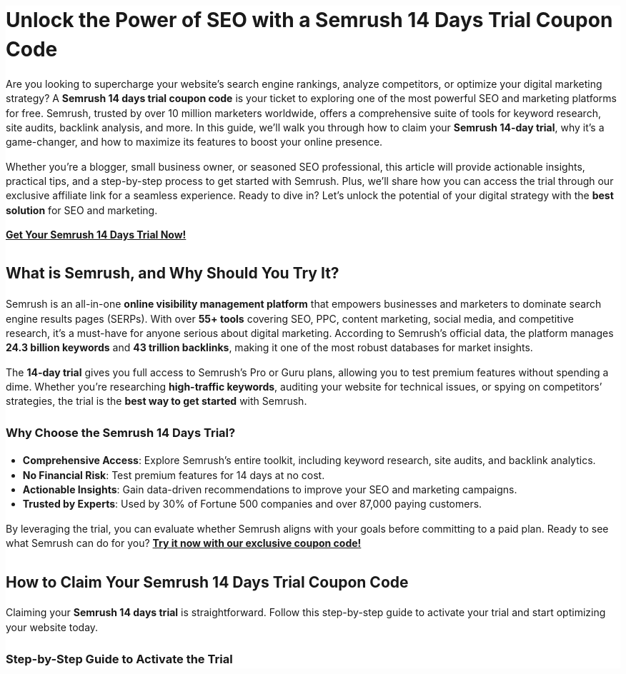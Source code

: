 # Unlock the Power of SEO with a **Semrush 14 Days Trial Coupon Code**

Are you looking to supercharge your website’s search engine rankings, analyze competitors, or optimize your digital marketing strategy? A **Semrush 14 days trial coupon code** is your ticket to exploring one of the most powerful SEO and marketing platforms for free. Semrush, trusted by over 10 million marketers worldwide, offers a comprehensive suite of tools for keyword research, site audits, backlink analysis, and more. In this guide, we’ll walk you through how to claim your **Semrush 14-day trial**, why it’s a game-changer, and how to maximize its features to boost your online presence.

Whether you’re a blogger, small business owner, or seasoned SEO professional, this article will provide actionable insights, practical tips, and a step-by-step process to get started with Semrush. Plus, we’ll share how you can access the trial through our exclusive affiliate link for a seamless experience. Ready to dive in? Let’s unlock the potential of your digital strategy with the **best solution** for SEO and marketing.

[**Get Your Semrush 14 Days Trial Now!**](https://snipitx.com/semrush-safal)

## What is Semrush, and Why Should You Try It?

Semrush is an all-in-one **online visibility management platform** that empowers businesses and marketers to dominate search engine results pages (SERPs). With over **55+ tools** covering SEO, PPC, content marketing, social media, and competitive research, it’s a must-have for anyone serious about digital marketing. According to Semrush’s official data, the platform manages **24.3 billion keywords** and **43 trillion backlinks**, making it one of the most robust databases for market insights.[](https://www.linkedin.com/company/semrush)

The **14-day trial** gives you full access to Semrush’s Pro or Guru plans, allowing you to test premium features without spending a dime. Whether you’re researching **high-traffic keywords**, auditing your website for technical issues, or spying on competitors’ strategies, the trial is the **best way to get started** with Semrush.

### Why Choose the Semrush 14 Days Trial?

- **Comprehensive Access**: Explore Semrush’s entire toolkit, including keyword research, site audits, and backlink analytics.
- **No Financial Risk**: Test premium features for 14 days at no cost.
- **Actionable Insights**: Gain data-driven recommendations to improve your SEO and marketing campaigns.
- **Trusted by Experts**: Used by 30% of Fortune 500 companies and over 87,000 paying customers.[](https://www.trustpilot.com/review/semrush.com)

By leveraging the trial, you can evaluate whether Semrush aligns with your goals before committing to a paid plan. Ready to see what Semrush can do for you? [**Try it now with our exclusive coupon code!**](https://snipitx.com/semrush-safal)

## How to Claim Your **Semrush 14 Days Trial Coupon Code**

Claiming your **Semrush 14 days trial** is straightforward. Follow this step-by-step guide to activate your trial and start optimizing your website today.

### Step-by-Step Guide to Activate the Trial
